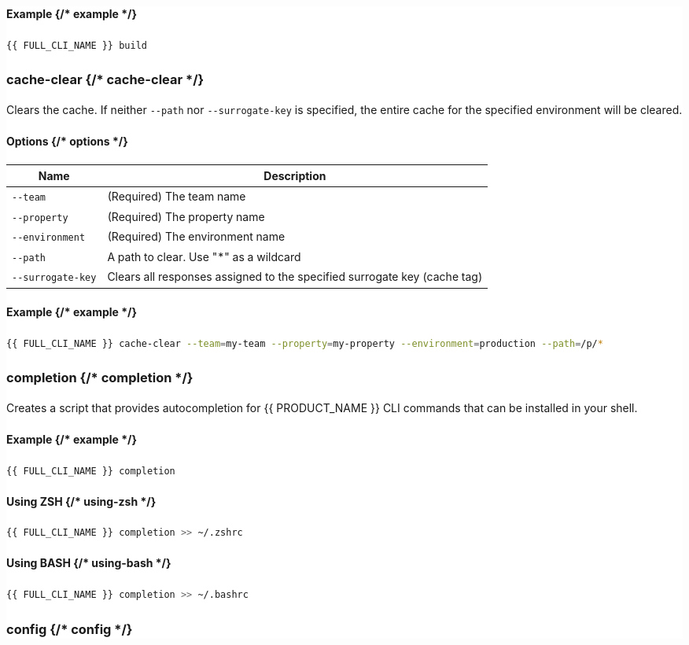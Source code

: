 #### Example {/* example */}

```bash
{{ FULL_CLI_NAME }} build
```

### cache-clear {/* cache-clear */}

Clears the cache. If neither `--path` nor `--surrogate-key` is specified, the entire cache for the
specified environment will be cleared.

#### Options {/* options */}

| Name              | Description                                                              |
| ----------------- | ------------------------------------------------------------------------ |
| `--team`          | (Required) The team name                                                 |
| `--property`      | (Required) The property name                                                 |
| `--environment`   | (Required) The environment name                                          |
| `--path`          | A path to clear. Use "\*" as a wildcard                                  |
| `--surrogate-key` | Clears all responses assigned to the specified surrogate key (cache tag) |

#### Example {/* example */}

```bash
{{ FULL_CLI_NAME }} cache-clear --team=my-team --property=my-property --environment=production --path=/p/*
```

### completion {/* completion */}

Creates a script that provides autocompletion for {{ PRODUCT_NAME }} CLI commands that can be installed in your shell.

#### Example {/* example */}

```bash
{{ FULL_CLI_NAME }} completion
```

#### Using ZSH {/* using-zsh */}

```bash
{{ FULL_CLI_NAME }} completion >> ~/.zshrc
```

#### Using BASH {/* using-bash */}

```bash
{{ FULL_CLI_NAME }} completion >> ~/.bashrc
```

### config {/* config */}
